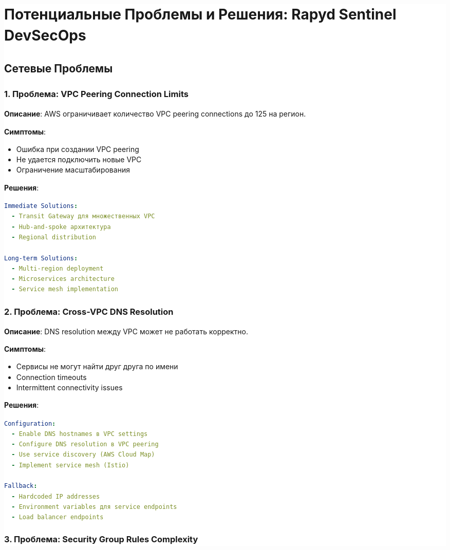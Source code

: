 # Потенциальные Проблемы и Решения: Rapyd Sentinel DevSecOps

## Сетевые Проблемы

### 1. Проблема: VPC Peering Connection Limits

**Описание**: AWS ограничивает количество VPC peering connections до 125 на регион.

**Симптомы**:
- Ошибка при создании VPC peering
- Не удается подключить новые VPC
- Ограничение масштабирования

**Решения**:
```yaml
Immediate Solutions:
  - Transit Gateway для множественных VPC
  - Hub-and-spoke архитектура
  - Regional distribution

Long-term Solutions:
  - Multi-region deployment
  - Microservices architecture
  - Service mesh implementation
```

### 2. Проблема: Cross-VPC DNS Resolution

**Описание**: DNS resolution между VPC может не работать корректно.

**Симптомы**:
- Сервисы не могут найти друг друга по имени
- Connection timeouts
- Intermittent connectivity issues

**Решения**:
```yaml
Configuration:
  - Enable DNS hostnames в VPC settings
  - Configure DNS resolution в VPC peering
  - Use service discovery (AWS Cloud Map)
  - Implement service mesh (Istio)

Fallback:
  - Hardcoded IP addresses
  - Environment variables для service endpoints
  - Load balancer endpoints
```

### 3. Проблема: Security Group Rules Complexity
